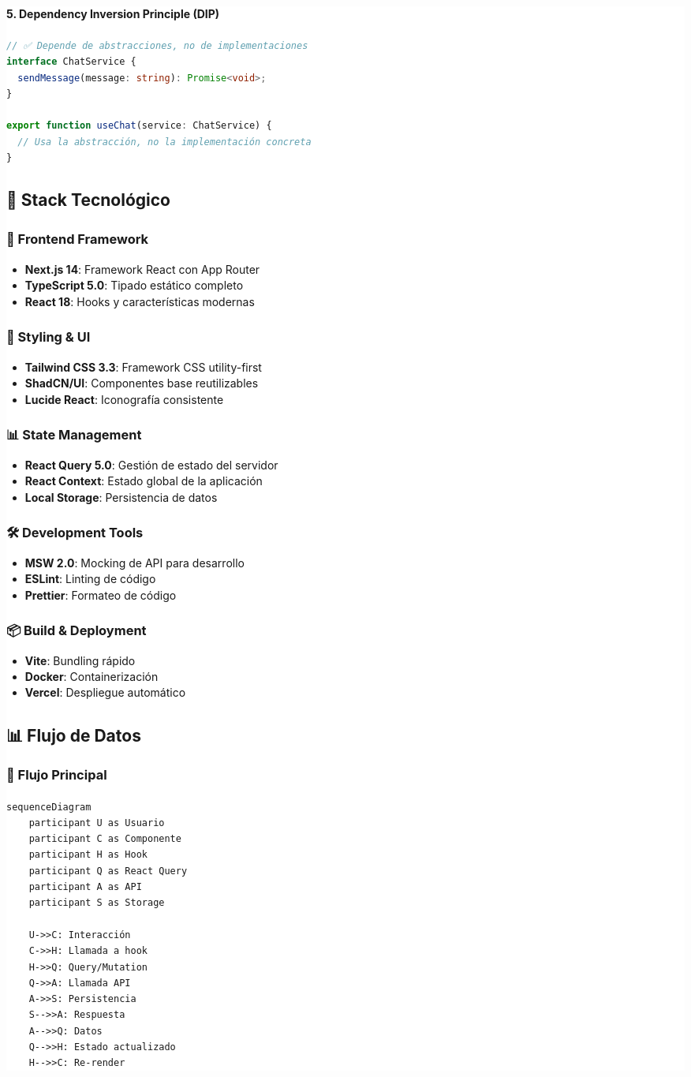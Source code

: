 #### 5. **Dependency Inversion Principle (DIP)**
```typescript
// ✅ Depende de abstracciones, no de implementaciones
interface ChatService {
  sendMessage(message: string): Promise<void>;
}

export function useChat(service: ChatService) {
  // Usa la abstracción, no la implementación concreta
}
```

## 🔧 Stack Tecnológico

### 🎯 Frontend Framework
- **Next.js 14**: Framework React con App Router
- **TypeScript 5.0**: Tipado estático completo
- **React 18**: Hooks y características modernas

### 🎨 Styling & UI
- **Tailwind CSS 3.3**: Framework CSS utility-first
- **ShadCN/UI**: Componentes base reutilizables
- **Lucide React**: Iconografía consistente

### 📊 State Management
- **React Query 5.0**: Gestión de estado del servidor
- **React Context**: Estado global de la aplicación
- **Local Storage**: Persistencia de datos

### 🛠️ Development Tools
- **MSW 2.0**: Mocking de API para desarrollo
- **ESLint**: Linting de código
- **Prettier**: Formateo de código

### 📦 Build & Deployment
- **Vite**: Bundling rápido
- **Docker**: Containerización
- **Vercel**: Despliegue automático

## 📊 Flujo de Datos

### 🔄 Flujo Principal

```mermaid
sequenceDiagram
    participant U as Usuario
    participant C as Componente
    participant H as Hook
    participant Q as React Query
    participant A as API
    participant S as Storage

    U->>C: Interacción
    C->>H: Llamada a hook
    H->>Q: Query/Mutation
    Q->>A: Llamada API
    A->>S: Persistencia
    S-->>A: Respuesta
    A-->>Q: Datos
    Q-->>H: Estado actualizado
    H-->>C: Re-render
```
